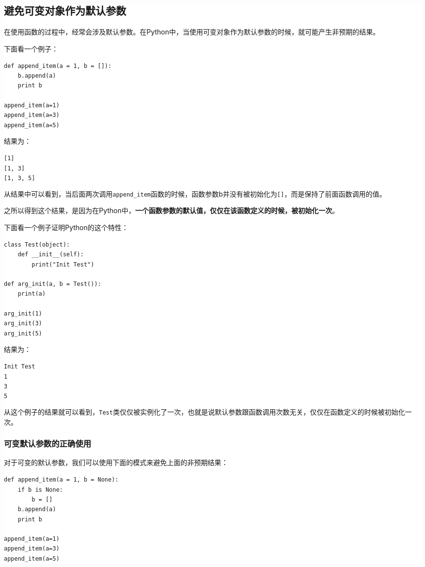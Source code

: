 ﻿## 避免可变对象作为默认参数

在使用函数的过程中，经常会涉及默认参数。在Python中，当使用可变对象作为默认参数的时候，就可能产生非预期的结果。  

下面看一个例子：  

    def append_item(a = 1, b = []):
        b.append(a)
        print b
        
    append_item(a=1)
    append_item(a=3)
    append_item(a=5)  

结果为：

    [1]
    [1, 3]
    [1, 3, 5]
    
从结果中可以看到，当后面两次调用`append_item`函数的时候，函数参数b并没有被初始化为`[]`，而是保持了前面函数调用的值。  

之所以得到这个结果，是因为在Python中，**一个函数参数的默认值，仅仅在该函数定义的时候，被初始化一次**。    

下面看一个例子证明Python的这个特性：  

	class Test(object):  
	    def __init__(self):  
	        print("Init Test")  
	          
	def arg_init(a, b = Test()):  
	    print(a)  

    arg_init(1)  
	arg_init(3)  
	arg_init(5)  
    
    
结果为：

    Init Test
    1
    3
    5
	
    
从这个例子的结果就可以看到，`Test`类仅仅被实例化了一次，也就是说默认参数跟函数调用次数无关，仅仅在函数定义的时候被初始化一次。  

### 可变默认参数的正确使用
对于可变的默认参数，我们可以使用下面的模式来避免上面的非预期结果：

	def append_item(a = 1, b = None):
	    if b is None:
	        b = []
	    b.append(a)
	    print b
	    
	append_item(a=1)
	append_item(a=3)
	append_item(a=5)  
    